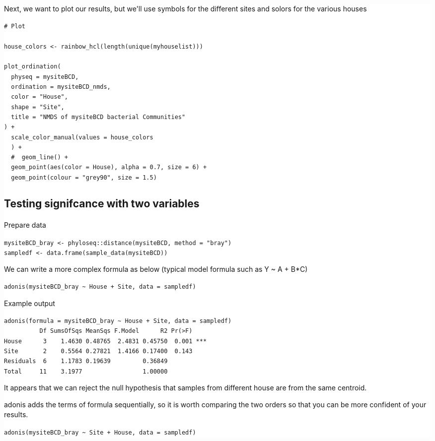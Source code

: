 Next, we want to plot our results, but we'll use symbols for the different sites and solors for the various houses

```
# Plot 

house_colors <- rainbow_hcl(length(unique(myhouselist)))

plot_ordination(
  physeq = mysiteBCD,
  ordination = mysiteBCD_nmds,
  color = "House",
  shape = "Site",
  title = "NMDS of mysiteBCD bacterial Communities"
) + 
  scale_color_manual(values = house_colors
  ) +
  #  geom_line() +
  geom_point(aes(color = House), alpha = 0.7, size = 6) +
  geom_point(colour = "grey90", size = 1.5) 

```

## Testing signifcance with two variables

Prepare data

```
mysiteBCD_bray <- phyloseq::distance(mysiteBCD, method = "bray")
sampledf <- data.frame(sample_data(mysiteBCD))
```

We can write a more complex formula as below (typical model formula such as Y ~ A + B*C)

```
adonis(mysiteBCD_bray ~ House + Site, data = sampledf)
```

Example output

```
adonis(formula = mysiteBCD_bray ~ House + Site, data = sampledf) 
          Df SumsOfSqs MeanSqs F.Model      R2 Pr(>F)    
House      3    1.4630 0.48765  2.4831 0.45750  0.001 ***
Site       2    0.5564 0.27821  1.4166 0.17400  0.143    
Residuals  6    1.1783 0.19639         0.36849           
Total     11    3.1977                 1.00000 
```

It appears that we can reject the null hypothesis that samples from different house are from the same centroid.

adonis adds the terms of formula sequentially, so it is worth comparing the two orders so that you can be more confident of your results.
```
adonis(mysiteBCD_bray ~ Site + House, data = sampledf)
```
